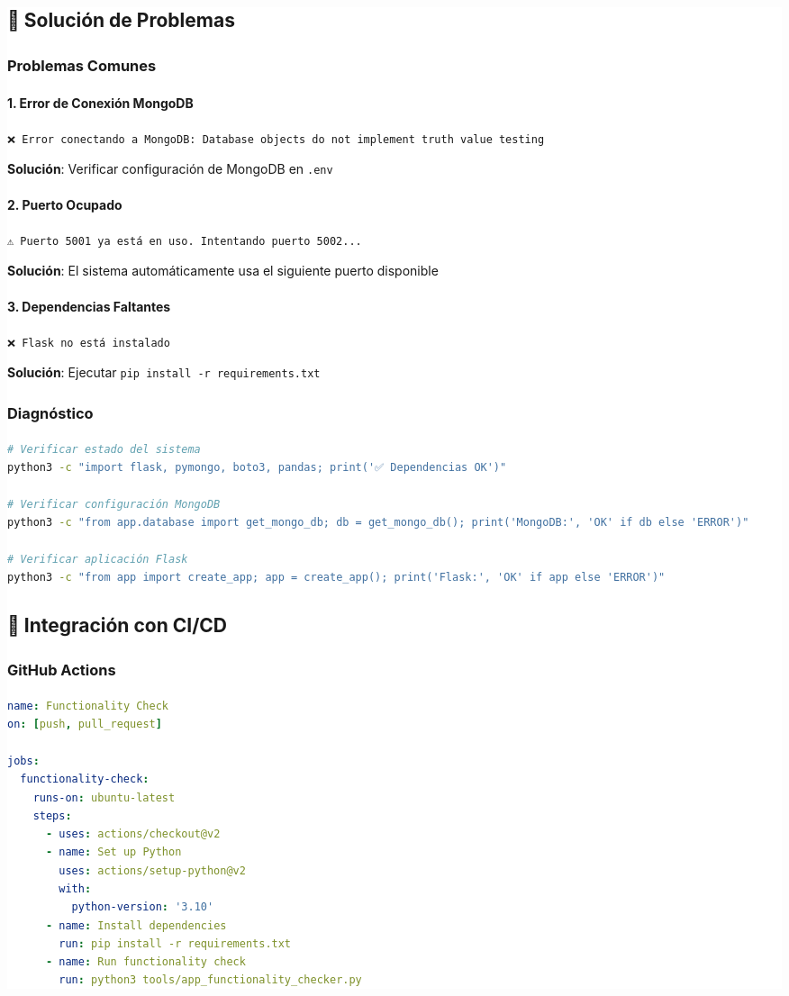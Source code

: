 ## 🐛 Solución de Problemas

### Problemas Comunes

#### 1. Error de Conexión MongoDB
```
❌ Error conectando a MongoDB: Database objects do not implement truth value testing
```
**Solución**: Verificar configuración de MongoDB en `.env`

#### 2. Puerto Ocupado
```
⚠️ Puerto 5001 ya está en uso. Intentando puerto 5002...
```
**Solución**: El sistema automáticamente usa el siguiente puerto disponible

#### 3. Dependencias Faltantes
```
❌ Flask no está instalado
```
**Solución**: Ejecutar `pip install -r requirements.txt`

### Diagnóstico
```bash
# Verificar estado del sistema
python3 -c "import flask, pymongo, boto3, pandas; print('✅ Dependencias OK')"

# Verificar configuración MongoDB
python3 -c "from app.database import get_mongo_db; db = get_mongo_db(); print('MongoDB:', 'OK' if db else 'ERROR')"

# Verificar aplicación Flask
python3 -c "from app import create_app; app = create_app(); print('Flask:', 'OK' if app else 'ERROR')"
```

## 🔄 Integración con CI/CD

### GitHub Actions
```yaml
name: Functionality Check
on: [push, pull_request]

jobs:
  functionality-check:
    runs-on: ubuntu-latest
    steps:
      - uses: actions/checkout@v2
      - name: Set up Python
        uses: actions/setup-python@v2
        with:
          python-version: '3.10'
      - name: Install dependencies
        run: pip install -r requirements.txt
      - name: Run functionality check
        run: python3 tools/app_functionality_checker.py
```
